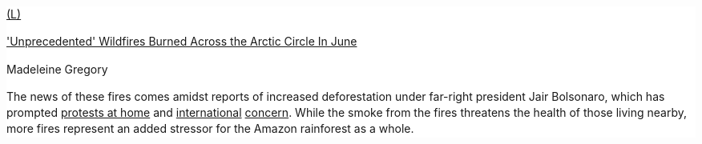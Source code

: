  [(L)](https://www.vice.com/en_us/article/qv79b5/unprecedented-wildfires-are-burning-across-the-arctic-circle?utm_source=stylizedembed_vice.com&utm_campaign=d3avvm&site=vice)

 [ 'Unprecedented' Wildfires Burned Across the Arctic Circle In June](https://www.vice.com/en_us/article/qv79b5/unprecedented-wildfires-are-burning-across-the-arctic-circle?utm_source=stylizedembed_vice.com&utm_campaign=d3avvm&site=vice)

Madeleine Gregory

The news of these fires comes amidst reports of increased deforestation under far-right president Jair Bolsonaro, which has prompted [protests at home](https://www.bbc.com/news/world-latin-america-49329680) and [international](https://news.mongabay.com/2019/08/germany-cuts-39-5-million-in-environmental-funding-to-brazil/)  [concern](https://www.theguardian.com/world/2019/aug/16/norway-halts-amazon-fund-donation-dispute-brazil-deforestation-jair-bolsonaro). While the smoke from the fires threatens the health of those living nearby, more fires represent an added stressor for the Amazon rainforest as a whole.

